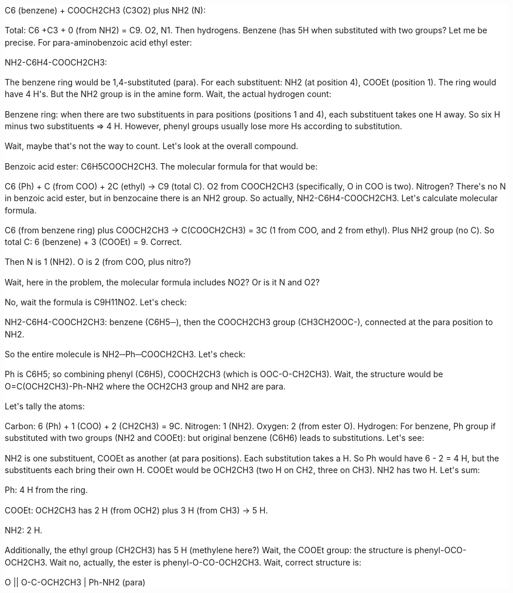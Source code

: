 C6 (benzene) + COOCH2CH3 (C3O2) plus NH2 (N):

Total: C6 +C3 + 0 (from NH2) = C9. O2, N1. Then hydrogens. Benzene (has 5H when substituted with two groups? Let me be precise. For para-aminobenzoic acid ethyl ester:

NH2-C6H4-COOCH2CH3:

The benzene ring would be 1,4-substituted (para). For each substituent: NH2 (at position 4), COOEt (position 1). The ring would have 4 H's. But the NH2 group is in the amine form. Wait, the actual hydrogen count:

Benzene ring: when there are two substituents in para positions (positions 1 and 4), each substituent takes one H away. So six H minus two substituents ⇒ 4 H. However, phenyl groups usually lose more Hs according to substitution.

Wait, maybe that's not the way to count. Let's look at the overall compound.

Benzoic acid ester: C6H5COOCH2CH3. The molecular formula for that would be:

C6 (Ph) + C (from COO) + 2C (ethyl) → C9 (total C). O2 from COOCH2CH3 (specifically, O in COO is two). Nitrogen? There's no N in benzoic acid ester, but in benzocaine there is an NH2 group. So actually, NH2-C6H4-COOCH2CH3. Let's calculate molecular formula.

C6 (from benzene ring) plus COOCH2CH3 → C(COOCH2CH3) = 3C (1 from COO, and 2 from ethyl). Plus NH2 group (no C). So total C: 6 (benzene) + 3 (COOEt) = 9. Correct.

Then N is 1 (NH2). O is 2 (from COO, plus nitro?)

Wait, here in the problem, the molecular formula includes NO2? Or is it N and O2?

No, wait the formula is C9H11NO2. Let's check:

NH2-C6H4-COOCH2CH3: benzene (C6H5─), then the COOCH2CH3 group (CH3CH2OOC-), connected at the para position to NH2.

So the entire molecule is NH2─Ph─COOCH2CH3. Let's check:

Ph is C6H5; so combining phenyl (C6H5), COOCH2CH3 (which is OOC-O-CH2CH3). Wait, the structure would be O=C(OCH2CH3)-Ph-NH2 where the OCH2CH3 group and NH2 are para.

Let's tally the atoms:

Carbon: 6 (Ph) + 1 (COO) + 2 (CH2CH3) = 9C. Nitrogen: 1 (NH2). Oxygen: 2 (from ester O). Hydrogen: For benzene, Ph group if substituted with two groups (NH2 and COOEt): but original benzene (C6H6) leads to substitutions. Let's see:

NH2 is one substituent, COOEt as another (at para positions). Each substitution takes a H. So Ph would have 6 - 2 = 4 H, but the substituents each bring their own H. COOEt would be OCH2CH3 (two H on CH2, three on CH3). NH2 has two H. Let's sum:

Ph: 4 H from the ring.

COOEt: OCH2CH3 has 2 H (from OCH2) plus 3 H (from CH3) → 5 H.

NH2: 2 H.

Additionally, the ethyl group (CH2CH3) has 5 H (methylene here?) Wait, the COOEt group: the structure is phenyl-OCO-OCH2CH3. Wait no, actually, the ester is phenyl-O-CO-OCH2CH3. Wait, correct structure is:

O
||
O-C-OCH2CH3
|
Ph-NH2 (para)
